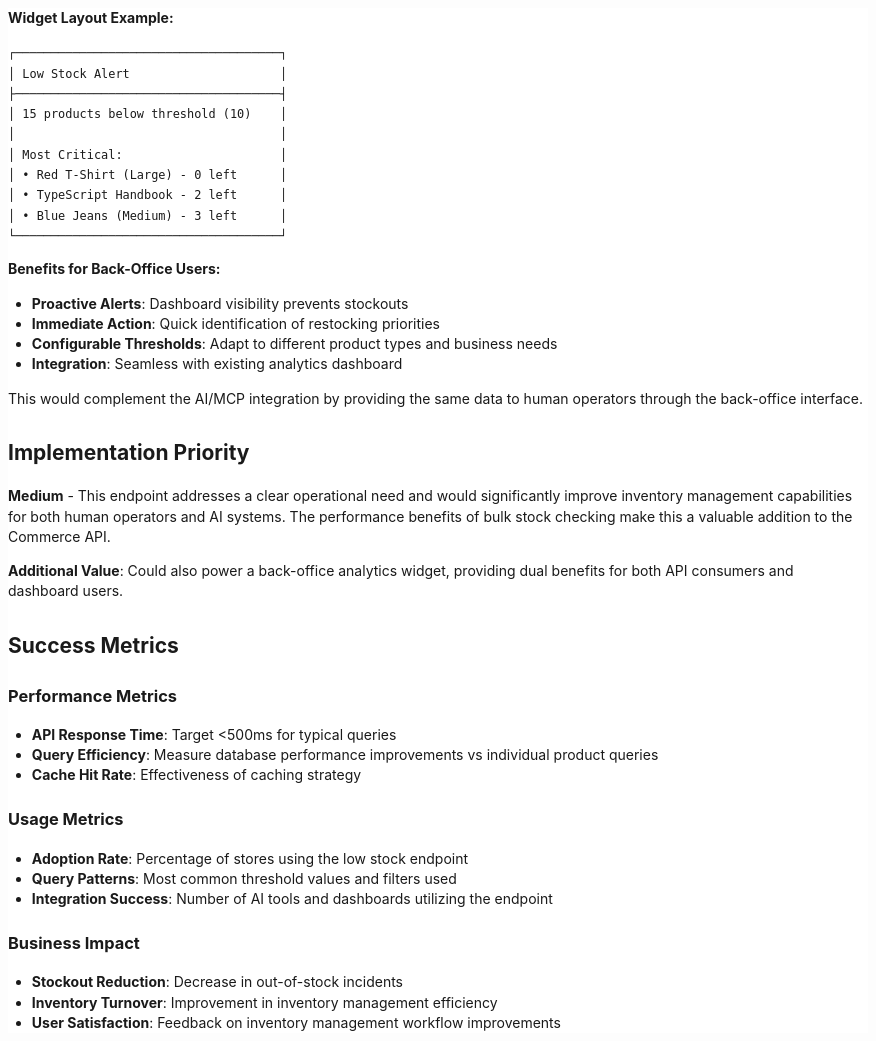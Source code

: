 **Widget Layout Example:**
```
┌─────────────────────────────────────┐
│ Low Stock Alert                     │
├─────────────────────────────────────┤
│ 15 products below threshold (10)    │
│                                     │
│ Most Critical:                      │
│ • Red T-Shirt (Large) - 0 left      │
│ • TypeScript Handbook - 2 left      │
│ • Blue Jeans (Medium) - 3 left      │
└─────────────────────────────────────┘
```

**Benefits for Back-Office Users:**
- **Proactive Alerts**: Dashboard visibility prevents stockouts
- **Immediate Action**: Quick identification of restocking priorities
- **Configurable Thresholds**: Adapt to different product types and business needs
- **Integration**: Seamless with existing analytics dashboard

This would complement the AI/MCP integration by providing the same data to human operators through the back-office interface.

## Implementation Priority

**Medium** - This endpoint addresses a clear operational need and would significantly improve inventory management capabilities for both human operators and AI systems. The performance benefits of bulk stock checking make this a valuable addition to the Commerce API.

**Additional Value**: Could also power a back-office analytics widget, providing dual benefits for both API consumers and dashboard users.

## Success Metrics

### Performance Metrics
- **API Response Time**: Target <500ms for typical queries
- **Query Efficiency**: Measure database performance improvements vs individual product queries
- **Cache Hit Rate**: Effectiveness of caching strategy

### Usage Metrics  
- **Adoption Rate**: Percentage of stores using the low stock endpoint
- **Query Patterns**: Most common threshold values and filters used
- **Integration Success**: Number of AI tools and dashboards utilizing the endpoint

### Business Impact
- **Stockout Reduction**: Decrease in out-of-stock incidents
- **Inventory Turnover**: Improvement in inventory management efficiency
- **User Satisfaction**: Feedback on inventory management workflow improvements